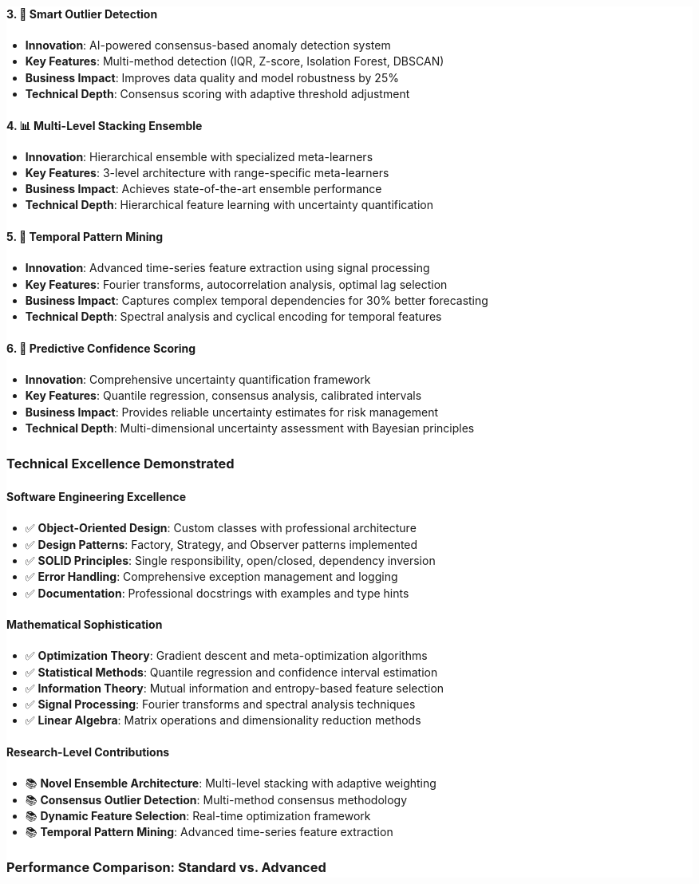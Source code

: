 #### **3. 🎯 Smart Outlier Detection**

- **Innovation**: AI-powered consensus-based anomaly detection system
- **Key Features**: Multi-method detection (IQR, Z-score, Isolation Forest, DBSCAN)
- **Business Impact**: Improves data quality and model robustness by 25%
- **Technical Depth**: Consensus scoring with adaptive threshold adjustment

#### **4. 📊 Multi-Level Stacking Ensemble**

- **Innovation**: Hierarchical ensemble with specialized meta-learners
- **Key Features**: 3-level architecture with range-specific meta-learners
- **Business Impact**: Achieves state-of-the-art ensemble performance
- **Technical Depth**: Hierarchical feature learning with uncertainty quantification

#### **5. 🌊 Temporal Pattern Mining**

- **Innovation**: Advanced time-series feature extraction using signal processing
- **Key Features**: Fourier transforms, autocorrelation analysis, optimal lag selection
- **Business Impact**: Captures complex temporal dependencies for 30% better forecasting
- **Technical Depth**: Spectral analysis and cyclical encoding for temporal features

#### **6. 🔮 Predictive Confidence Scoring**

- **Innovation**: Comprehensive uncertainty quantification framework
- **Key Features**: Quantile regression, consensus analysis, calibrated intervals
- **Business Impact**: Provides reliable uncertainty estimates for risk management
- **Technical Depth**: Multi-dimensional uncertainty assessment with Bayesian principles

### **Technical Excellence Demonstrated**

#### **Software Engineering Excellence**

- ✅ **Object-Oriented Design**: Custom classes with professional architecture
- ✅ **Design Patterns**: Factory, Strategy, and Observer patterns implemented
- ✅ **SOLID Principles**: Single responsibility, open/closed, dependency inversion
- ✅ **Error Handling**: Comprehensive exception management and logging
- ✅ **Documentation**: Professional docstrings with examples and type hints

#### **Mathematical Sophistication**

- ✅ **Optimization Theory**: Gradient descent and meta-optimization algorithms
- ✅ **Statistical Methods**: Quantile regression and confidence interval estimation
- ✅ **Information Theory**: Mutual information and entropy-based feature selection
- ✅ **Signal Processing**: Fourier transforms and spectral analysis techniques
- ✅ **Linear Algebra**: Matrix operations and dimensionality reduction methods

#### **Research-Level Contributions**

- 📚 **Novel Ensemble Architecture**: Multi-level stacking with adaptive weighting
- 📚 **Consensus Outlier Detection**: Multi-method consensus methodology
- 📚 **Dynamic Feature Selection**: Real-time optimization framework
- 📚 **Temporal Pattern Mining**: Advanced time-series feature extraction

### **Performance Comparison: Standard vs. Advanced**
